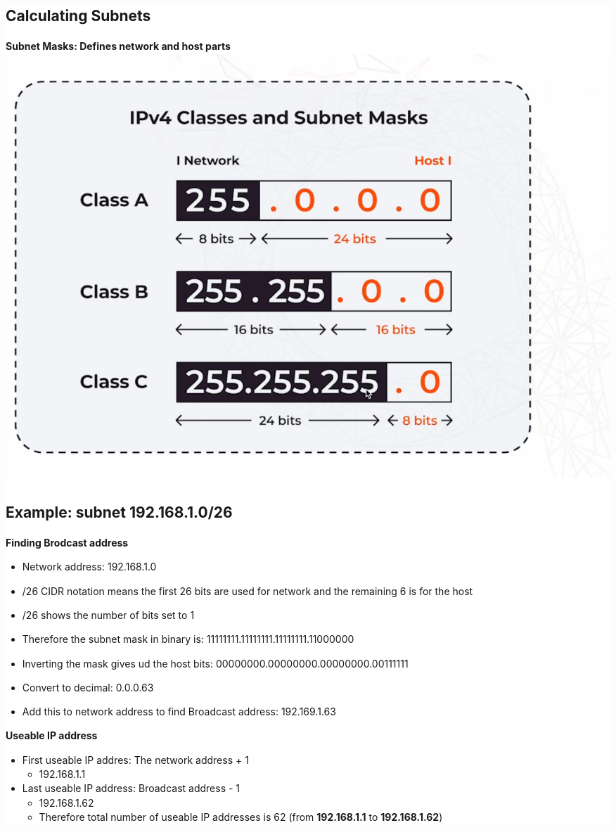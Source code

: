 
## Calculating Subnets

**Subnet Masks: Defines network and host parts**
![Subnet Masks](Images/Subnet%20Masks.png)

## Example: subnet 192.168.1.0/26

**Finding Brodcast address**
- Network address: 192.168.1.0
- /26 CIDR notation means the first 26 bits are used for network and the remaining 6 is for the host 
- /26 shows the number of bits set to 1
- Therefore the subnet mask in binary is: 11111111.11111111.11111111.11000000 
- Inverting the mask gives ud the host bits: 00000000.00000000.00000000.00111111
- Convert to decimal: 0.0.0.63

- Add this to network address to find Broadcast address: 192.169.1.63

**Useable IP address**
- First useable IP addres: The network address + 1
    - 192.168.1.1
- Last useable IP address: Broadcast address - 1
    - 192.168.1.62
    - Therefore total number of useable IP addresses is 62 (from **192.168.1.1** to **192.168.1.62**)
